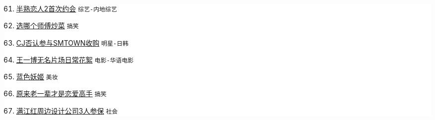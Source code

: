 61. [半熟恋人2首次约会](https://m.weibo.cn/search?containerid=100103type%3D1%26t%3D10%26q%3D%23%E5%8D%8A%E7%86%9F%E6%81%8B%E4%BA%BA2%E9%A6%96%E6%AC%A1%E7%BA%A6%E4%BC%9A%23&stream_entry_id=31&isnewpage=1&extparam=seat%3D1%26flag%3D1%26band_rank%3D39%26cate%3D5001%26pos%3D39%26filter_type%3Drealtimehot%26realpos%3D39%26c_type%3D31%26q%3D%2523%25E5%258D%258A%25E7%2586%259F%25E6%2581%258B%25E4%25BA%25BA2%25E9%25A6%2596%25E6%25AC%25A1%25E7%25BA%25A6%25E4%25BC%259A%2523%26dgr%3D0%26stream_entry_id%3D31%26lcate%3D5001%26display_time%3D1676372650%26pre_seqid%3D16763726501270250577316&luicode=10000011&lfid=106003type%3D25%26t%3D3%26disable_hot%3D1%26filter_type%3Drealtimehot) `综艺-内地综艺` 

62. [选哪个师傅炒菜](https://m.weibo.cn/search?containerid=100103type%3D1%26t%3D10%26q%3D%23%E9%80%89%E5%93%AA%E4%B8%AA%E5%B8%88%E5%82%85%E7%82%92%E8%8F%9C%23&stream_entry_id=31&isnewpage=1&extparam=seat%3D1%26flag%3D1%26band_rank%3D41%26cate%3D5001%26pos%3D41%26filter_type%3Drealtimehot%26realpos%3D41%26c_type%3D31%26q%3D%2523%25E9%2580%2589%25E5%2593%25AA%25E4%25B8%25AA%25E5%25B8%2588%25E5%2582%2585%25E7%2582%2592%25E8%258F%259C%2523%26dgr%3D0%26stream_entry_id%3D31%26lcate%3D5001%26display_time%3D1676372650%26pre_seqid%3D16763726501270250577316&luicode=10000011&lfid=106003type%3D25%26t%3D3%26disable_hot%3D1%26filter_type%3Drealtimehot) `搞笑` 

63. [CJ否认参与SMTOWN收购](https://m.weibo.cn/search?containerid=100103type%3D1%26t%3D10%26q%3D%23CJ%E5%90%A6%E8%AE%A4%E5%8F%82%E4%B8%8ESMTOWN%E6%94%B6%E8%B4%AD%23&stream_entry_id=31&isnewpage=1&extparam=seat%3D1%26flag%3D1%26band_rank%3D42%26cate%3D5001%26pos%3D42%26filter_type%3Drealtimehot%26realpos%3D42%26c_type%3D31%26q%3D%2523CJ%25E5%2590%25A6%25E8%25AE%25A4%25E5%258F%2582%25E4%25B8%258ESMTOWN%25E6%2594%25B6%25E8%25B4%25AD%2523%26dgr%3D0%26stream_entry_id%3D31%26lcate%3D5001%26display_time%3D1676372650%26pre_seqid%3D16763726501270250577316&luicode=10000011&lfid=106003type%3D25%26t%3D3%26disable_hot%3D1%26filter_type%3Drealtimehot) `明星-日韩` 

64. [王一博无名片场日常花絮](https://m.weibo.cn/search?containerid=100103type%3D1%26t%3D10%26q%3D%23%E7%8E%8B%E4%B8%80%E5%8D%9A%E6%97%A0%E5%90%8D%E7%89%87%E5%9C%BA%E6%97%A5%E5%B8%B8%E8%8A%B1%E7%B5%AE%23&stream_entry_id=31&isnewpage=1&extparam=seat%3D1%26flag%3D1%26band_rank%3D43%26cate%3D5001%26pos%3D43%26filter_type%3Drealtimehot%26realpos%3D43%26c_type%3D31%26q%3D%2523%25E7%258E%258B%25E4%25B8%2580%25E5%258D%259A%25E6%2597%25A0%25E5%2590%258D%25E7%2589%2587%25E5%259C%25BA%25E6%2597%25A5%25E5%25B8%25B8%25E8%258A%25B1%25E7%25B5%25AE%2523%26dgr%3D0%26stream_entry_id%3D31%26lcate%3D5001%26display_time%3D1676372650%26pre_seqid%3D16763726501270250577316&luicode=10000011&lfid=106003type%3D25%26t%3D3%26disable_hot%3D1%26filter_type%3Drealtimehot) `电影-华语电影` 

65. [蓝色妖姬](https://m.weibo.cn/search?containerid=100103type%3D1%26t%3D10%26q%3D%E8%93%9D%E8%89%B2%E5%A6%96%E5%A7%AC&stream_entry_id=31&isnewpage=1&extparam=seat%3D1%26flag%3D0%26band_rank%3D44%26cate%3D5001%26pos%3D44%26filter_type%3Drealtimehot%26realpos%3D44%26c_type%3D31%26q%3D%25E8%2593%259D%25E8%2589%25B2%25E5%25A6%2596%25E5%25A7%25AC%26dgr%3D0%26stream_entry_id%3D31%26lcate%3D5001%26display_time%3D1676372650%26pre_seqid%3D16763726501270250577316&luicode=10000011&lfid=106003type%3D25%26t%3D3%26disable_hot%3D1%26filter_type%3Drealtimehot) `美妆` 

66. [原来老一辈才是恋爱高手](https://m.weibo.cn/search?containerid=100103type%3D1%26t%3D10%26q%3D%23%E5%8E%9F%E6%9D%A5%E8%80%81%E4%B8%80%E8%BE%88%E6%89%8D%E6%98%AF%E6%81%8B%E7%88%B1%E9%AB%98%E6%89%8B%23&stream_entry_id=31&isnewpage=1&extparam=seat%3D1%26flag%3D0%26band_rank%3D45%26cate%3D5001%26pos%3D45%26filter_type%3Drealtimehot%26realpos%3D45%26c_type%3D31%26q%3D%2523%25E5%258E%259F%25E6%259D%25A5%25E8%2580%2581%25E4%25B8%2580%25E8%25BE%2588%25E6%2589%258D%25E6%2598%25AF%25E6%2581%258B%25E7%2588%25B1%25E9%25AB%2598%25E6%2589%258B%2523%26dgr%3D0%26stream_entry_id%3D31%26lcate%3D5001%26display_time%3D1676372650%26pre_seqid%3D16763726501270250577316&luicode=10000011&lfid=106003type%3D25%26t%3D3%26disable_hot%3D1%26filter_type%3Drealtimehot) `搞笑` 

67. [满江红周边设计公司3人参保](https://m.weibo.cn/search?containerid=100103type%3D1%26t%3D10%26q%3D%23%E6%BB%A1%E6%B1%9F%E7%BA%A2%E5%91%A8%E8%BE%B9%E8%AE%BE%E8%AE%A1%E5%85%AC%E5%8F%B83%E4%BA%BA%E5%8F%82%E4%BF%9D%23&stream_entry_id=31&isnewpage=1&extparam=seat%3D1%26flag%3D0%26band_rank%3D46%26cate%3D5001%26pos%3D46%26filter_type%3Drealtimehot%26realpos%3D46%26c_type%3D31%26q%3D%2523%25E6%25BB%25A1%25E6%25B1%259F%25E7%25BA%25A2%25E5%2591%25A8%25E8%25BE%25B9%25E8%25AE%25BE%25E8%25AE%25A1%25E5%2585%25AC%25E5%258F%25B83%25E4%25BA%25BA%25E5%258F%2582%25E4%25BF%259D%2523%26dgr%3D0%26stream_entry_id%3D31%26lcate%3D5001%26display_time%3D1676372650%26pre_seqid%3D16763726501270250577316&luicode=10000011&lfid=106003type%3D25%26t%3D3%26disable_hot%3D1%26filter_type%3Drealtimehot) `社会` 
